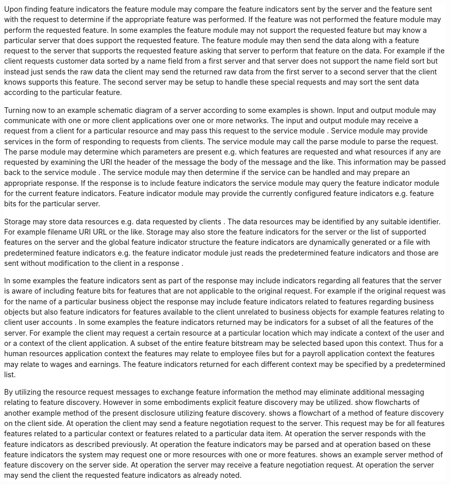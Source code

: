 Upon finding feature indicators the feature module may compare the feature indicators sent by the server and the feature sent with the request to determine if the appropriate feature was performed. If the feature was not performed the feature module may perform the requested feature. In some examples the feature module may not support the requested feature but may know a particular server that does support the requested feature. The feature module may then send the data along with a feature request to the server that supports the requested feature asking that server to perform that feature on the data. For example if the client requests customer data sorted by a name field from a first server and that server does not support the name field sort but instead just sends the raw data the client may send the returned raw data from the first server to a second server that the client knows supports this feature. The second server may be setup to handle these special requests and may sort the sent data according to the particular feature.

Turning now to an example schematic diagram of a server according to some examples is shown. Input and output module may communicate with one or more client applications over one or more networks. The input and output module may receive a request from a client for a particular resource and may pass this request to the service module . Service module may provide services in the form of responding to requests from clients. The service module may call the parse module to parse the request. The parse module may determine which parameters are present e.g. which features are requested and what resources if any are requested by examining the URI the header of the message the body of the message and the like. This information may be passed back to the service module . The service module may then determine if the service can be handled and may prepare an appropriate response. If the response is to include feature indicators the service module may query the feature indicator module for the current feature indicators. Feature indicator module may provide the currently configured feature indicators e.g. feature bits for the particular server.

Storage may store data resources e.g. data requested by clients . The data resources may be identified by any suitable identifier. For example filename URI URL or the like. Storage may also store the feature indicators for the server or the list of supported features on the server and the global feature indicator structure the feature indicators are dynamically generated or a file with predetermined feature indicators e.g. the feature indicator module just reads the predetermined feature indicators and those are sent without modification to the client in a response .

In some examples the feature indicators sent as part of the response may include indicators regarding all features that the server is aware of including feature bits for features that are not applicable to the original request. For example if the original request was for the name of a particular business object the response may include feature indicators related to features regarding business objects but also feature indicators for features available to the client unrelated to business objects for example features relating to client user accounts . In some examples the feature indicators returned may be indicators for a subset of all the features of the server. For example the client may request a certain resource at a particular location which may indicate a context of the user and or a context of the client application. A subset of the entire feature bitstream may be selected based upon this context. Thus for a human resources application context the features may relate to employee files but for a payroll application context the features may relate to wages and earnings. The feature indicators returned for each different context may be specified by a predetermined list.

By utilizing the resource request messages to exchange feature information the method may eliminate additional messaging relating to feature discovery. However in some embodiments explicit feature discovery may be utilized. show flowcharts of another example method of the present disclosure utilizing feature discovery. shows a flowchart of a method of feature discovery on the client side. At operation the client may send a feature negotiation request to the server. This request may be for all features features related to a particular context or features related to a particular data item. At operation the server responds with the feature indicators as described previously. At operation the feature indicators may be parsed and at operation based on these feature indicators the system may request one or more resources with one or more features. shows an example server method of feature discovery on the server side. At operation the server may receive a feature negotiation request. At operation the server may send the client the requested feature indicators as already noted.

